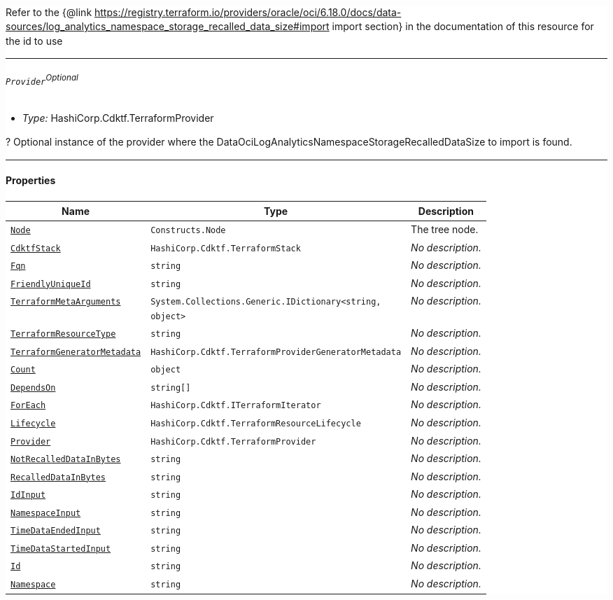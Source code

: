 Refer to the {@link https://registry.terraform.io/providers/oracle/oci/6.18.0/docs/data-sources/log_analytics_namespace_storage_recalled_data_size#import import section} in the documentation of this resource for the id to use

---

###### `Provider`<sup>Optional</sup> <a name="Provider" id="rhizo-co-terraform-provider-oci.dataOciLogAnalyticsNamespaceStorageRecalledDataSize.DataOciLogAnalyticsNamespaceStorageRecalledDataSize.generateConfigForImport.parameter.provider"></a>

- *Type:* HashiCorp.Cdktf.TerraformProvider

? Optional instance of the provider where the DataOciLogAnalyticsNamespaceStorageRecalledDataSize to import is found.

---

#### Properties <a name="Properties" id="Properties"></a>

| **Name** | **Type** | **Description** |
| --- | --- | --- |
| <code><a href="#rhizo-co-terraform-provider-oci.dataOciLogAnalyticsNamespaceStorageRecalledDataSize.DataOciLogAnalyticsNamespaceStorageRecalledDataSize.property.node">Node</a></code> | <code>Constructs.Node</code> | The tree node. |
| <code><a href="#rhizo-co-terraform-provider-oci.dataOciLogAnalyticsNamespaceStorageRecalledDataSize.DataOciLogAnalyticsNamespaceStorageRecalledDataSize.property.cdktfStack">CdktfStack</a></code> | <code>HashiCorp.Cdktf.TerraformStack</code> | *No description.* |
| <code><a href="#rhizo-co-terraform-provider-oci.dataOciLogAnalyticsNamespaceStorageRecalledDataSize.DataOciLogAnalyticsNamespaceStorageRecalledDataSize.property.fqn">Fqn</a></code> | <code>string</code> | *No description.* |
| <code><a href="#rhizo-co-terraform-provider-oci.dataOciLogAnalyticsNamespaceStorageRecalledDataSize.DataOciLogAnalyticsNamespaceStorageRecalledDataSize.property.friendlyUniqueId">FriendlyUniqueId</a></code> | <code>string</code> | *No description.* |
| <code><a href="#rhizo-co-terraform-provider-oci.dataOciLogAnalyticsNamespaceStorageRecalledDataSize.DataOciLogAnalyticsNamespaceStorageRecalledDataSize.property.terraformMetaArguments">TerraformMetaArguments</a></code> | <code>System.Collections.Generic.IDictionary<string, object></code> | *No description.* |
| <code><a href="#rhizo-co-terraform-provider-oci.dataOciLogAnalyticsNamespaceStorageRecalledDataSize.DataOciLogAnalyticsNamespaceStorageRecalledDataSize.property.terraformResourceType">TerraformResourceType</a></code> | <code>string</code> | *No description.* |
| <code><a href="#rhizo-co-terraform-provider-oci.dataOciLogAnalyticsNamespaceStorageRecalledDataSize.DataOciLogAnalyticsNamespaceStorageRecalledDataSize.property.terraformGeneratorMetadata">TerraformGeneratorMetadata</a></code> | <code>HashiCorp.Cdktf.TerraformProviderGeneratorMetadata</code> | *No description.* |
| <code><a href="#rhizo-co-terraform-provider-oci.dataOciLogAnalyticsNamespaceStorageRecalledDataSize.DataOciLogAnalyticsNamespaceStorageRecalledDataSize.property.count">Count</a></code> | <code>object</code> | *No description.* |
| <code><a href="#rhizo-co-terraform-provider-oci.dataOciLogAnalyticsNamespaceStorageRecalledDataSize.DataOciLogAnalyticsNamespaceStorageRecalledDataSize.property.dependsOn">DependsOn</a></code> | <code>string[]</code> | *No description.* |
| <code><a href="#rhizo-co-terraform-provider-oci.dataOciLogAnalyticsNamespaceStorageRecalledDataSize.DataOciLogAnalyticsNamespaceStorageRecalledDataSize.property.forEach">ForEach</a></code> | <code>HashiCorp.Cdktf.ITerraformIterator</code> | *No description.* |
| <code><a href="#rhizo-co-terraform-provider-oci.dataOciLogAnalyticsNamespaceStorageRecalledDataSize.DataOciLogAnalyticsNamespaceStorageRecalledDataSize.property.lifecycle">Lifecycle</a></code> | <code>HashiCorp.Cdktf.TerraformResourceLifecycle</code> | *No description.* |
| <code><a href="#rhizo-co-terraform-provider-oci.dataOciLogAnalyticsNamespaceStorageRecalledDataSize.DataOciLogAnalyticsNamespaceStorageRecalledDataSize.property.provider">Provider</a></code> | <code>HashiCorp.Cdktf.TerraformProvider</code> | *No description.* |
| <code><a href="#rhizo-co-terraform-provider-oci.dataOciLogAnalyticsNamespaceStorageRecalledDataSize.DataOciLogAnalyticsNamespaceStorageRecalledDataSize.property.notRecalledDataInBytes">NotRecalledDataInBytes</a></code> | <code>string</code> | *No description.* |
| <code><a href="#rhizo-co-terraform-provider-oci.dataOciLogAnalyticsNamespaceStorageRecalledDataSize.DataOciLogAnalyticsNamespaceStorageRecalledDataSize.property.recalledDataInBytes">RecalledDataInBytes</a></code> | <code>string</code> | *No description.* |
| <code><a href="#rhizo-co-terraform-provider-oci.dataOciLogAnalyticsNamespaceStorageRecalledDataSize.DataOciLogAnalyticsNamespaceStorageRecalledDataSize.property.idInput">IdInput</a></code> | <code>string</code> | *No description.* |
| <code><a href="#rhizo-co-terraform-provider-oci.dataOciLogAnalyticsNamespaceStorageRecalledDataSize.DataOciLogAnalyticsNamespaceStorageRecalledDataSize.property.namespaceInput">NamespaceInput</a></code> | <code>string</code> | *No description.* |
| <code><a href="#rhizo-co-terraform-provider-oci.dataOciLogAnalyticsNamespaceStorageRecalledDataSize.DataOciLogAnalyticsNamespaceStorageRecalledDataSize.property.timeDataEndedInput">TimeDataEndedInput</a></code> | <code>string</code> | *No description.* |
| <code><a href="#rhizo-co-terraform-provider-oci.dataOciLogAnalyticsNamespaceStorageRecalledDataSize.DataOciLogAnalyticsNamespaceStorageRecalledDataSize.property.timeDataStartedInput">TimeDataStartedInput</a></code> | <code>string</code> | *No description.* |
| <code><a href="#rhizo-co-terraform-provider-oci.dataOciLogAnalyticsNamespaceStorageRecalledDataSize.DataOciLogAnalyticsNamespaceStorageRecalledDataSize.property.id">Id</a></code> | <code>string</code> | *No description.* |
| <code><a href="#rhizo-co-terraform-provider-oci.dataOciLogAnalyticsNamespaceStorageRecalledDataSize.DataOciLogAnalyticsNamespaceStorageRecalledDataSize.property.namespace">Namespace</a></code> | <code>string</code> | *No description.* |